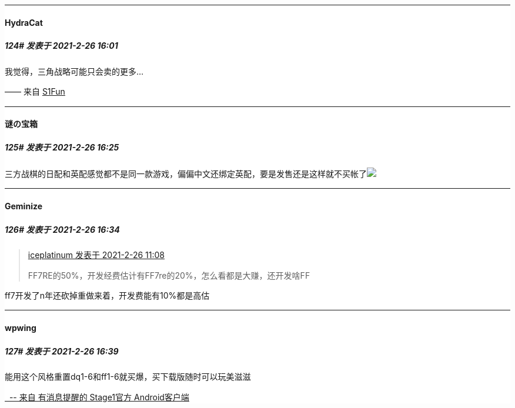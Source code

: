 *****

####  HydraCat  
##### 124#       发表于 2021-2-26 16:01




我觉得，三角战略可能只会卖的更多…

—— 来自 [S1Fun](https://s1fun.koalcat.com)







*****

####  谜の宝箱  
##### 125#       发表于 2021-2-26 16:25




三方战棋的日配和英配感觉都不是同一款游戏，偏偏中文还绑定英配，要是发售还是这样就不买帐了<img src="https://static.saraba1st.com/image/smiley/face2017/001.png" referrerpolicy="no-referrer">







*****

####  Geminize  
##### 126#       发表于 2021-2-26 16:34



<blockquote><a href="httphttps://bbs.saraba1st.com/2b/forum.php?mod=redirect&amp;goto=findpost&amp;pid=50445212&amp;ptid=1989742" target="_blank">iceplatinum 发表于 2021-2-26 11:08</a>

FF7RE的50%，开发经费估计有FF7re的20%，怎么看都是大赚，还开发啥FF</blockquote>
ff7开发了n年还砍掉重做来着，开发费能有10%都是高估







*****

####  wpwing  
##### 127#       发表于 2021-2-26 16:39




能用这个风格重置dq1-6和ff1-6就买爆，买下载版随时可以玩美滋滋

[  -- 来自 有消息提醒的 Stage1官方 Android客户端](https://www.coolapk.com/apk/140634)



